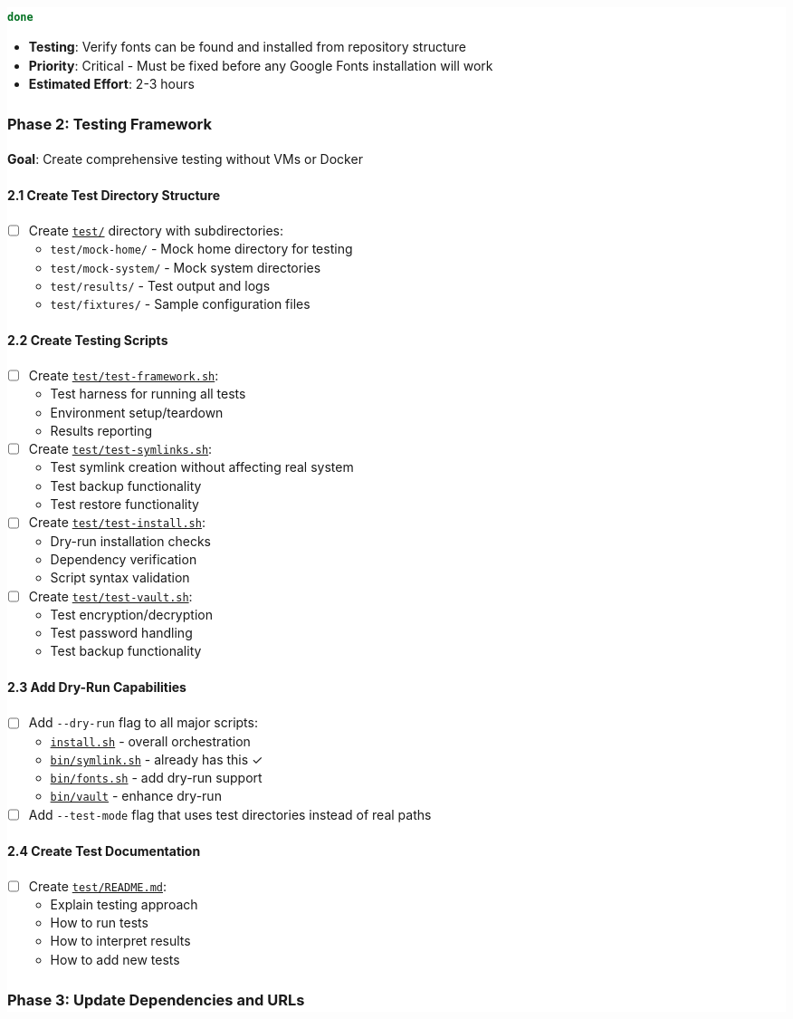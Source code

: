    ```bash
   done
   ```
 - **Testing**: Verify fonts can be found and installed from repository structure
 - **Priority**: Critical - Must be fixed before any Google Fonts installation will work
 - **Estimated Effort**: 2-3 hours

### Phase 2: Testing Framework

**Goal**: Create comprehensive testing without VMs or Docker

#### 2.1 Create Test Directory Structure
- [ ] Create [`test/`](../test/) directory with subdirectories:
  - `test/mock-home/` - Mock home directory for testing
  - `test/mock-system/` - Mock system directories
  - `test/results/` - Test output and logs
  - `test/fixtures/` - Sample configuration files

#### 2.2 Create Testing Scripts
- [ ] Create [`test/test-framework.sh`](../test/test-framework.sh):
  - Test harness for running all tests
  - Environment setup/teardown
  - Results reporting
- [ ] Create [`test/test-symlinks.sh`](../test/test-symlinks.sh):
  - Test symlink creation without affecting real system
  - Test backup functionality
  - Test restore functionality
- [ ] Create [`test/test-install.sh`](../test/test-install.sh):
  - Dry-run installation checks
  - Dependency verification
  - Script syntax validation
- [ ] Create [`test/test-vault.sh`](../test/test-vault.sh):
  - Test encryption/decryption
  - Test password handling
  - Test backup functionality

#### 2.3 Add Dry-Run Capabilities
- [ ] Add `--dry-run` flag to all major scripts:
  - [`install.sh`](../install.sh) - overall orchestration
  - [`bin/symlink.sh`](../bin/symlink.sh) - already has this ✓
  - [`bin/fonts.sh`](../bin/fonts.sh) - add dry-run support
  - [`bin/vault`](../bin/vault) - enhance dry-run
- [ ] Add `--test-mode` flag that uses test directories instead of real paths

#### 2.4 Create Test Documentation
- [ ] Create [`test/README.md`](../test/README.md):
  - Explain testing approach
  - How to run tests
  - How to interpret results
  - How to add new tests

### Phase 3: Update Dependencies and URLs

